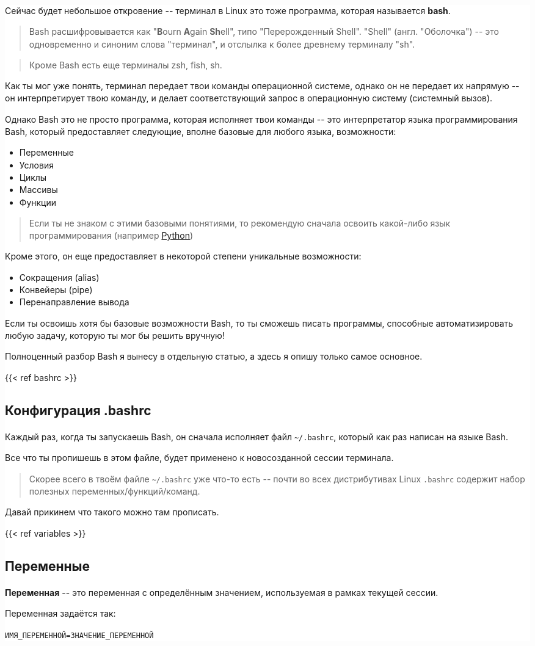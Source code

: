 Сейчас будет небольшое откровение -- терминал в Linux это тоже программа, которая называется **bash**.

> Bash расшифровывается как "**B**ourn **A**gain **Sh**ell", типо "Перерожденный Shell". "Shell" (англ. "Оболочка") -- это одновременно и синоним слова "терминал", и отслылка к более древнему терминалу "sh".

> Кроме Bash есть еще терминалы zsh, fish, sh.

Как ты мог уже понять, терминал передает твои команды операционной системе, однако он не передает их напрямую -- он интерпретирует твою команду, и делает соответствующий запрос в операционную систему (системный вызов).

Однако Bash это не просто программа, которая исполняет твои команды -- это интерпретатор языка программирования Bash, который предоставляет следующие, вполне базовые для любого языка, возможности:
* Переменные
* Условия
* Циклы
* Массивы
* Функции

> Если ты не знаком с этими базовыми понятиями, то рекомендую сначала освоить какой-либо язык программирования (например [Python](/python/))

Кроме этого, он еще предоставляет в некоторой степени уникальные возможности:
* Сокращения (alias)
* Конвейеры (pipe)
* Перенаправление вывода

Если ты освоишь хотя бы базовые возможности Bash, то ты сможешь писать программы, способные автоматизировать любую задачу, которую ты мог бы решить вручную!

Полноценный разбор Bash я вынесу в отдельную статью, а здесь я опишу только самое основное.

{{< ref bashrc >}}
## Конфигурация .bashrc

Каждый раз, когда ты запускаешь Bash, он сначала исполняет файл `~/.bashrc`, который как раз написан на языке Bash.

Все что ты пропишешь в этом файле, будет применено к новосозданной сессии терминала.

> Скорее всего в твоём файле `~/.bashrc` уже что-то есть -- почти во всех дистрибутивах Linux `.bashrc` содержит набор полезных переменных/функций/команд.

Давай прикинем что такого можно там прописать.

{{< ref variables >}}
## Переменные

**Переменная** -- это переменная с определённым значением, используемая в рамках текущей сессии.

Переменная задаётся так:

```bash
ИМЯ_ПЕРЕМЕННОЙ=ЗНАЧЕНИЕ_ПЕРЕМЕННОЙ
```
